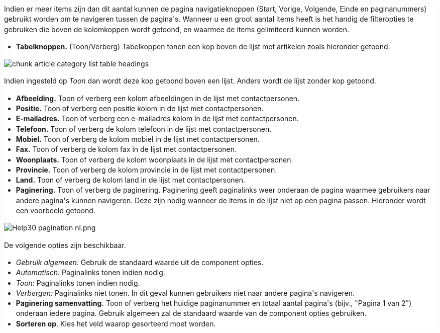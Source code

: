 Indien er meer items zijn dan dit aantal kunnen de pagina
navigatieknoppen (Start, Vorige, Volgende, Einde en paginanummers)
gebruikt worden om te navigeren tussen de pagina's. Wanneer u een groot
aantal items heeft is het handig de filteropties te gebruiken die boven
de kolomkoppen wordt getoond, en waarmee de items gelimiteerd kunnen
worden.

- **Tabelknoppen.** (Toon/Verberg) Tabelkoppen tonen een kop boven de
  lijst met artikelen zoals hieronder getoond.

<img
src="https://docs.joomla.org/images/1/13/Help-4x-chunk-article-category-list-table-headings-nl.png"
decoding="async" data-file-width="881" data-file-height="150"
width="881" height="150"
alt="chunk article category list table headings" />

Indien ingesteld op *Toon* dan wordt deze kop getoond boven een lijst.
Anders wordt de lijst zonder kop getoond.

- **Afbeelding.** Toon of verberg een kolom afbeeldingen in de lijst met
  contactpersonen.
- **Positie.** Toon of verberg een positie kolom in de lijst met
  contactpersonen.
- **E-mailadres.** Toon of verberg een e-mailadres kolom in de lijst met
  contactpersonen.
- **Telefoon.** Toon of verberg de kolom telefoon in de lijst met
  contactpersonen.
- **Mobiel.** Toon of verberg de kolom mobiel in de lijst met
  contactpersonen.
- **Fax.** Toon of verberg de kolom fax in de lijst met contactpersonen.
- **Woonplaats.** Toon of verberg de kolom woonplaats in de lijst met
  contactpersonen.
- **Provincie.** Toon of verberg de kolom provincie in de lijst met
  contactpersonen.
- **Land.** Toon of verberg de kolom land in de lijst met
  contactpersonen.
- **Paginering.** Toon of verberg de paginering. Paginering geeft
  paginalinks weer onderaan de pagina waarmee gebruikers naar andere
  pagina's kunnen navigeren. Deze zijn nodig wanneer de items in de
  lijst niet op een pagina passen. Hieronder wordt een voorbeeld
  getoond.

<img src="https://docs.joomla.org/images/2/25/Help30-pagination-nl.png"
decoding="async" data-file-width="251" data-file-height="61" width="251"
height="61" alt="Help30 pagination nl.png" />

De volgende opties zijn beschikbaar.

- *Gebruik algemeen:* Gebruik de standaard waarde uit de component
  opties.
- *Automatisch:* Paginalinks tonen indien nodig.
- *Toon:* Paginalinks tonen indien nodig.
- *Verbergen:* Paginalinks niet tonen. In dit geval kunnen gebruikers
  niet naar andere pagina's navigeren.
- **Paginering samenvatting.** Toon of verberg het huidige paginanummer
  en totaal aantal pagina's (bijv., "Pagina 1 van 2") onderaan iedere
  pagina. Gebruik algemeen zal de standaard waarde van de component
  opties gebruiken.
- **Sorteren op**. Kies het veld waarop gesorteerd moet worden.
